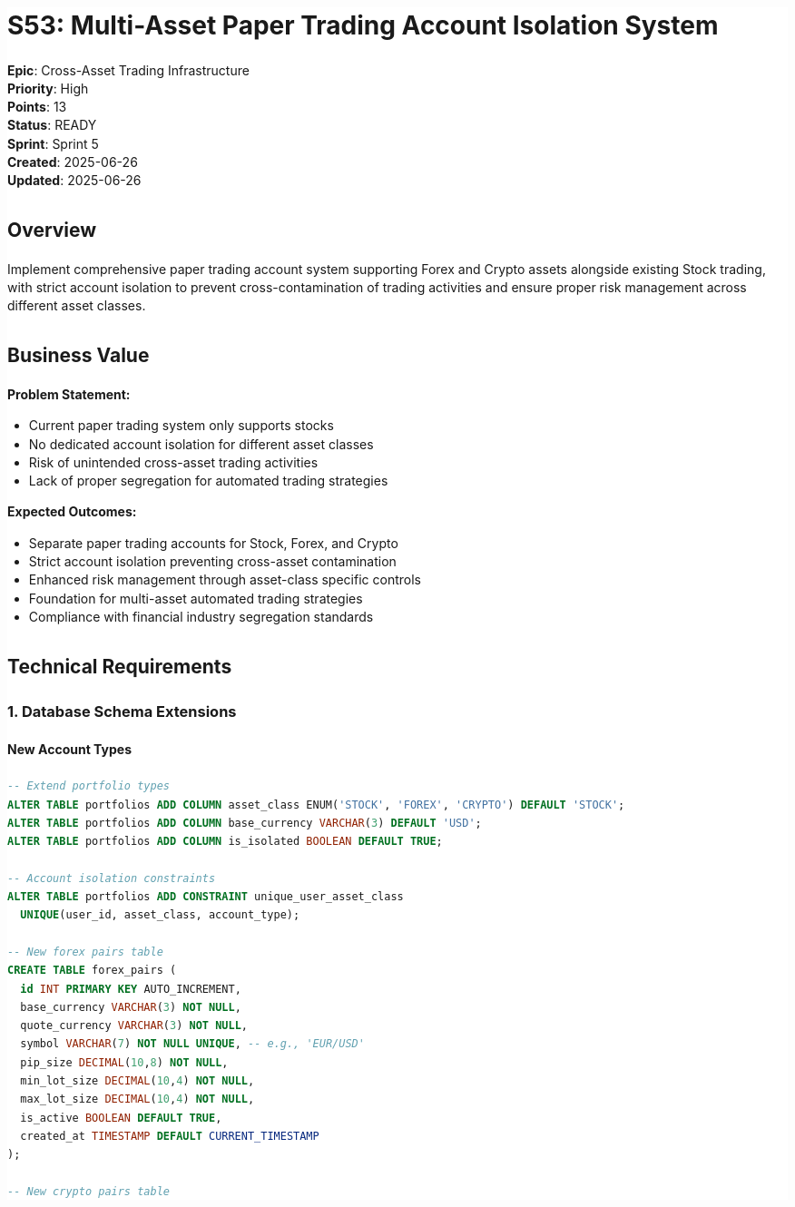# S53: Multi-Asset Paper Trading Account Isolation System

**Epic**: Cross-Asset Trading Infrastructure  
**Priority**: High  
**Points**: 13  
**Status**: READY  
**Sprint**: Sprint 5  
**Created**: 2025-06-26  
**Updated**: 2025-06-26

## Overview

Implement comprehensive paper trading account system supporting Forex and Crypto assets alongside existing Stock trading, with strict account isolation to prevent cross-contamination of trading activities and ensure proper risk management across different asset classes.

## Business Value

**Problem Statement:**

- Current paper trading system only supports stocks
- No dedicated account isolation for different asset classes
- Risk of unintended cross-asset trading activities
- Lack of proper segregation for automated trading strategies

**Expected Outcomes:**

- Separate paper trading accounts for Stock, Forex, and Crypto
- Strict account isolation preventing cross-asset contamination
- Enhanced risk management through asset-class specific controls
- Foundation for multi-asset automated trading strategies
- Compliance with financial industry segregation standards

## Technical Requirements

### 1. Database Schema Extensions

#### New Account Types

```sql
-- Extend portfolio types
ALTER TABLE portfolios ADD COLUMN asset_class ENUM('STOCK', 'FOREX', 'CRYPTO') DEFAULT 'STOCK';
ALTER TABLE portfolios ADD COLUMN base_currency VARCHAR(3) DEFAULT 'USD';
ALTER TABLE portfolios ADD COLUMN is_isolated BOOLEAN DEFAULT TRUE;

-- Account isolation constraints
ALTER TABLE portfolios ADD CONSTRAINT unique_user_asset_class
  UNIQUE(user_id, asset_class, account_type);

-- New forex pairs table
CREATE TABLE forex_pairs (
  id INT PRIMARY KEY AUTO_INCREMENT,
  base_currency VARCHAR(3) NOT NULL,
  quote_currency VARCHAR(3) NOT NULL,
  symbol VARCHAR(7) NOT NULL UNIQUE, -- e.g., 'EUR/USD'
  pip_size DECIMAL(10,8) NOT NULL,
  min_lot_size DECIMAL(10,4) NOT NULL,
  max_lot_size DECIMAL(10,4) NOT NULL,
  is_active BOOLEAN DEFAULT TRUE,
  created_at TIMESTAMP DEFAULT CURRENT_TIMESTAMP
);

-- New crypto pairs table
```